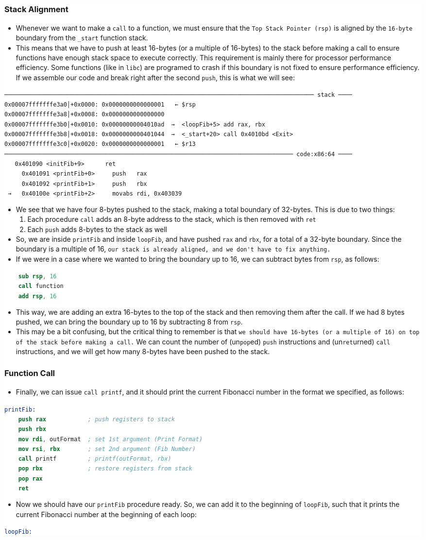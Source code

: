

### Stack Alignment
- Whenever we want to make a `call` to a function, we must ensure that the `Top Stack Pointer (rsp)` is aligned by the `16-byte` boundary from the `_start` function stack.
- This means that we have to push at least 16-bytes (or a multiple of 16-bytes) to the stack before making a call to ensure functions have enough stack space to execute correctly. This requirement is mainly there for processor performance efficiency. Some functions (like in `libc`) are programed to crash if this boundary is not fixed to ensure performance efficiency. If we assemble our code and break right after the second `push`, this is what we will see:

```
───────────────────────────────────────────────────────────────────────────────────────── stack ────
0x00007fffffffe3a0│+0x0000: 0x0000000000000001	 ← $rsp
0x00007fffffffe3a8│+0x0008: 0x0000000000000000
0x00007fffffffe3b0│+0x0010: 0x00000000004010ad  →  <loopFib+5> add rax, rbx
0x00007fffffffe3b8│+0x0018: 0x0000000000401044  →  <_start+20> call 0x4010bd <Exit>
0x00007fffffffe3c0│+0x0020: 0x0000000000000001	 ← $r13
─────────────────────────────────────────────────────────────────────────────────── code:x86:64 ────
   0x401090 <initFib+9>      ret    
     0x401091 <printFib+0>     push   rax
     0x401092 <printFib+1>     push   rbx
 →   0x40100e <printFib+2>     movabs rdi, 0x403039
```
- We see that we have four 8-bytes pushed to the stack, making a total boundary of 32-bytes. This is due to two things:
	1. Each procedure `call` adds an 8-byte address to the stack, which is then removed with `ret`
	2. Each `push` adds 8-bytes to the stack as well
- So, we are inside `printFib` and inside `loopFib`, and have pushed `rax` and `rbx`, for a total of a 32-byte boundary. Since the boundary is a multiple of 16, `our stack is already aligned, and we don't have to fix anything.`
- If we were in a case where we wanted to bring the boundary up to 16, we can subtract bytes from `rsp`, as follows:
```nasm
    sub rsp, 16
    call function
    add rsp, 16
```
- This way, we are adding an extra 16-bytes to the top of the stack and then removing them after the call. If we had 8 bytes pushed, we can bring the boundary up to 16 by subtracting 8 from `rsp`.
- This may be a bit confusing, but the critical thing to remember is that `we should have 16-bytes (or a multiple of 16) on top of the stack before making a call.` We can count the number of (un`pop`ed) `push` instructions and (un`ret`urned) `call` instructions, and we will get how many 8-bytes have been pushed to the stack.


### Function Call
- Finally, we can issue `call printf`, and it should print the current Fibonacci number in the format we specified, as follows:
```nasm
printFib:
    push rax            ; push registers to stack
    push rbx
    mov rdi, outFormat  ; set 1st argument (Print Format)
    mov rsi, rbx        ; set 2nd argument (Fib Number)
    call printf         ; printf(outFormat, rbx)
    pop rbx             ; restore registers from stack
    pop rax
    ret
```
- Now we should have our `printFib` procedure ready. So, we can add it to the beginning of `loopFib`, such that it prints the current Fibonacci number at the beginning of each loop:
```nasm
loopFib:
```